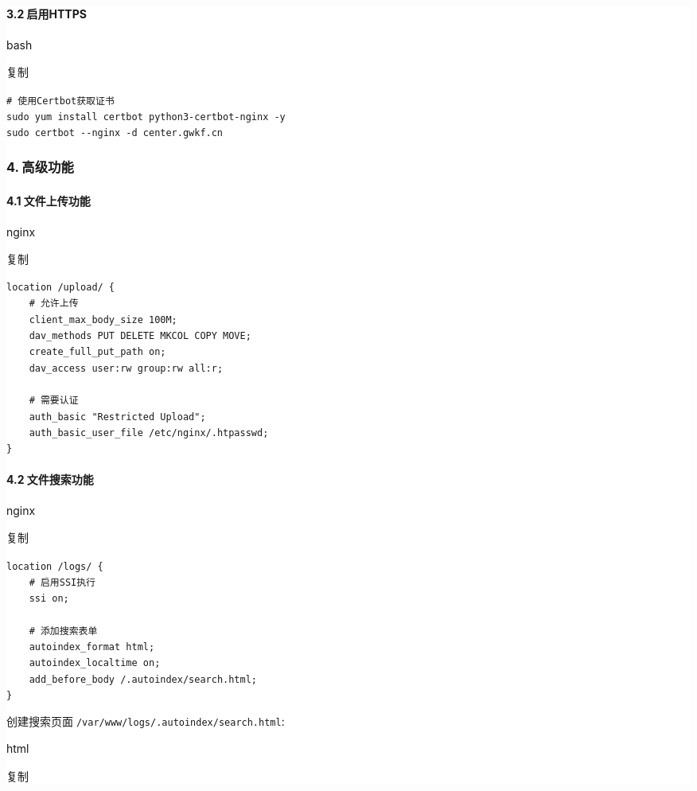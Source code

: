 #### 3.2 启用HTTPS

bash

复制

```
# 使用Certbot获取证书
sudo yum install certbot python3-certbot-nginx -y
sudo certbot --nginx -d center.gwkf.cn
```

### 4. 高级功能

#### 4.1 文件上传功能

nginx

复制

```
location /upload/ {
    # 允许上传
    client_max_body_size 100M;
    dav_methods PUT DELETE MKCOL COPY MOVE;
    create_full_put_path on;
    dav_access user:rw group:rw all:r;
    
    # 需要认证
    auth_basic "Restricted Upload";
    auth_basic_user_file /etc/nginx/.htpasswd;
}
```

#### 4.2 文件搜索功能

nginx

复制

```
location /logs/ {
    # 启用SSI执行
    ssi on;
    
    # 添加搜索表单
    autoindex_format html;
    autoindex_localtime on;
    add_before_body /.autoindex/search.html;
}
```

创建搜索页面 `/var/www/logs/.autoindex/search.html`:

html

复制
